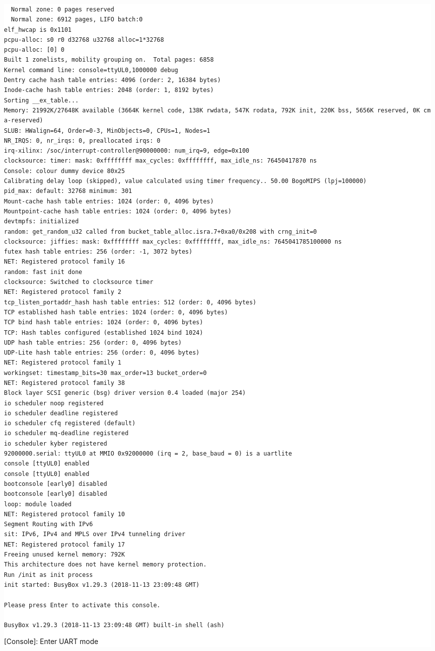 ```
  Normal zone: 0 pages reserved
  Normal zone: 6912 pages, LIFO batch:0
elf_hwcap is 0x1101
pcpu-alloc: s0 r0 d32768 u32768 alloc=1*32768
pcpu-alloc: [0] 0 
Built 1 zonelists, mobility grouping on.  Total pages: 6858
Kernel command line: console=ttyUL0,1000000 debug
Dentry cache hash table entries: 4096 (order: 2, 16384 bytes)
Inode-cache hash table entries: 2048 (order: 1, 8192 bytes)
Sorting __ex_table...
Memory: 21992K/27648K available (3664K kernel code, 138K rwdata, 547K rodata, 792K init, 220K bss, 5656K reserved, 0K cma-reserved)
SLUB: HWalign=64, Order=0-3, MinObjects=0, CPUs=1, Nodes=1
NR_IRQS: 0, nr_irqs: 0, preallocated irqs: 0
irq-xilinx: /soc/interrupt-controller@90000000: num_irq=9, edge=0x100
clocksource: timer: mask: 0xffffffff max_cycles: 0xffffffff, max_idle_ns: 76450417870 ns
Console: colour dummy device 80x25
Calibrating delay loop (skipped), value calculated using timer frequency.. 50.00 BogoMIPS (lpj=100000)
pid_max: default: 32768 minimum: 301
Mount-cache hash table entries: 1024 (order: 0, 4096 bytes)
Mountpoint-cache hash table entries: 1024 (order: 0, 4096 bytes)
devtmpfs: initialized
random: get_random_u32 called from bucket_table_alloc.isra.7+0xa0/0x208 with crng_init=0
clocksource: jiffies: mask: 0xffffffff max_cycles: 0xffffffff, max_idle_ns: 7645041785100000 ns
futex hash table entries: 256 (order: -1, 3072 bytes)
NET: Registered protocol family 16
random: fast init done
clocksource: Switched to clocksource timer
NET: Registered protocol family 2
tcp_listen_portaddr_hash hash table entries: 512 (order: 0, 4096 bytes)
TCP established hash table entries: 1024 (order: 0, 4096 bytes)
TCP bind hash table entries: 1024 (order: 0, 4096 bytes)
TCP: Hash tables configured (established 1024 bind 1024)
UDP hash table entries: 256 (order: 0, 4096 bytes)
UDP-Lite hash table entries: 256 (order: 0, 4096 bytes)
NET: Registered protocol family 1
workingset: timestamp_bits=30 max_order=13 bucket_order=0
NET: Registered protocol family 38
Block layer SCSI generic (bsg) driver version 0.4 loaded (major 254)
io scheduler noop registered
io scheduler deadline registered
io scheduler cfq registered (default)
io scheduler mq-deadline registered
io scheduler kyber registered
92000000.serial: ttyUL0 at MMIO 0x92000000 (irq = 2, base_baud = 0) is a uartlite
console [ttyUL0] enabled
console [ttyUL0] enabled
bootconsole [early0] disabled
bootconsole [early0] disabled
loop: module loaded
NET: Registered protocol family 10
Segment Routing with IPv6
sit: IPv6, IPv4 and MPLS over IPv4 tunneling driver
NET: Registered protocol family 17
Freeing unused kernel memory: 792K
This architecture does not have kernel memory protection.
Run /init as init process
init started: BusyBox v1.29.3 (2018-11-13 23:09:48 GMT)

Please press Enter to activate this console. 

BusyBox v1.29.3 (2018-11-13 23:09:48 GMT) built-in shell (ash)
```

[Console]: Enter UART mode